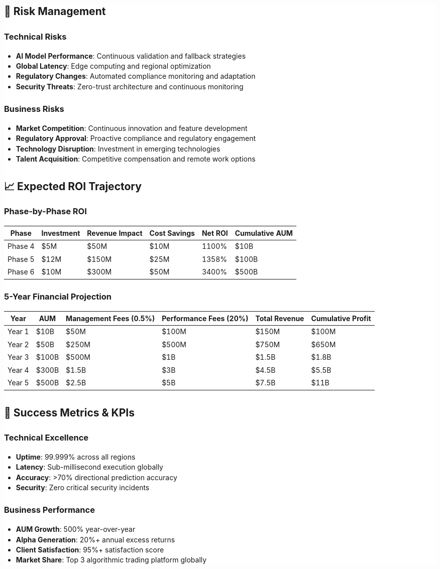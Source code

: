 ## 🎯 Risk Management

### Technical Risks
- **AI Model Performance**: Continuous validation and fallback strategies
- **Global Latency**: Edge computing and regional optimization
- **Regulatory Changes**: Automated compliance monitoring and adaptation
- **Security Threats**: Zero-trust architecture and continuous monitoring

### Business Risks
- **Market Competition**: Continuous innovation and feature development
- **Regulatory Approval**: Proactive compliance and regulatory engagement
- **Technology Disruption**: Investment in emerging technologies
- **Talent Acquisition**: Competitive compensation and remote work options

## 📈 Expected ROI Trajectory

### Phase-by-Phase ROI

| Phase | Investment | Revenue Impact | Cost Savings | Net ROI | Cumulative AUM |
|-------|------------|----------------|--------------|---------|----------------|
| Phase 4 | $5M | $50M | $10M | 1100% | $10B |
| Phase 5 | $12M | $150M | $25M | 1358% | $100B |
| Phase 6 | $10M | $300M | $50M | 3400% | $500B |

### 5-Year Financial Projection

| Year | AUM | Management Fees (0.5%) | Performance Fees (20%) | Total Revenue | Cumulative Profit |
|------|-----|-------------------------|------------------------|---------------|-------------------|
| Year 1 | $10B | $50M | $100M | $150M | $100M |
| Year 2 | $50B | $250M | $500M | $750M | $650M |
| Year 3 | $100B | $500M | $1B | $1.5B | $1.8B |
| Year 4 | $300B | $1.5B | $3B | $4.5B | $5.5B |
| Year 5 | $500B | $2.5B | $5B | $7.5B | $11B |

## 🎉 Success Metrics & KPIs

### Technical Excellence
- **Uptime**: 99.999% across all regions
- **Latency**: Sub-millisecond execution globally
- **Accuracy**: >70% directional prediction accuracy
- **Security**: Zero critical security incidents

### Business Performance
- **AUM Growth**: 500% year-over-year
- **Alpha Generation**: 20%+ annual excess returns
- **Client Satisfaction**: 95%+ satisfaction score
- **Market Share**: Top 3 algorithmic trading platform globally
